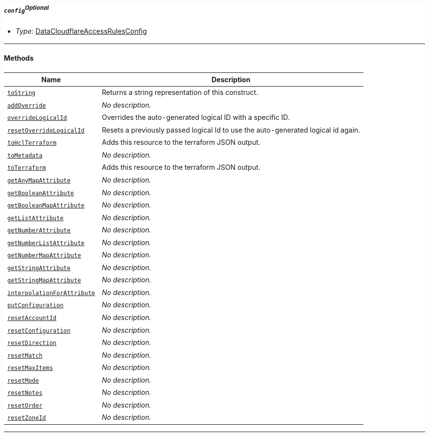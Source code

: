 
##### `config`<sup>Optional</sup> <a name="config" id="@cdktf/provider-cloudflare.dataCloudflareAccessRules.DataCloudflareAccessRules.Initializer.parameter.config"></a>

- *Type:* <a href="#@cdktf/provider-cloudflare.dataCloudflareAccessRules.DataCloudflareAccessRulesConfig">DataCloudflareAccessRulesConfig</a>

---

#### Methods <a name="Methods" id="Methods"></a>

| **Name** | **Description** |
| --- | --- |
| <code><a href="#@cdktf/provider-cloudflare.dataCloudflareAccessRules.DataCloudflareAccessRules.toString">toString</a></code> | Returns a string representation of this construct. |
| <code><a href="#@cdktf/provider-cloudflare.dataCloudflareAccessRules.DataCloudflareAccessRules.addOverride">addOverride</a></code> | *No description.* |
| <code><a href="#@cdktf/provider-cloudflare.dataCloudflareAccessRules.DataCloudflareAccessRules.overrideLogicalId">overrideLogicalId</a></code> | Overrides the auto-generated logical ID with a specific ID. |
| <code><a href="#@cdktf/provider-cloudflare.dataCloudflareAccessRules.DataCloudflareAccessRules.resetOverrideLogicalId">resetOverrideLogicalId</a></code> | Resets a previously passed logical Id to use the auto-generated logical id again. |
| <code><a href="#@cdktf/provider-cloudflare.dataCloudflareAccessRules.DataCloudflareAccessRules.toHclTerraform">toHclTerraform</a></code> | Adds this resource to the terraform JSON output. |
| <code><a href="#@cdktf/provider-cloudflare.dataCloudflareAccessRules.DataCloudflareAccessRules.toMetadata">toMetadata</a></code> | *No description.* |
| <code><a href="#@cdktf/provider-cloudflare.dataCloudflareAccessRules.DataCloudflareAccessRules.toTerraform">toTerraform</a></code> | Adds this resource to the terraform JSON output. |
| <code><a href="#@cdktf/provider-cloudflare.dataCloudflareAccessRules.DataCloudflareAccessRules.getAnyMapAttribute">getAnyMapAttribute</a></code> | *No description.* |
| <code><a href="#@cdktf/provider-cloudflare.dataCloudflareAccessRules.DataCloudflareAccessRules.getBooleanAttribute">getBooleanAttribute</a></code> | *No description.* |
| <code><a href="#@cdktf/provider-cloudflare.dataCloudflareAccessRules.DataCloudflareAccessRules.getBooleanMapAttribute">getBooleanMapAttribute</a></code> | *No description.* |
| <code><a href="#@cdktf/provider-cloudflare.dataCloudflareAccessRules.DataCloudflareAccessRules.getListAttribute">getListAttribute</a></code> | *No description.* |
| <code><a href="#@cdktf/provider-cloudflare.dataCloudflareAccessRules.DataCloudflareAccessRules.getNumberAttribute">getNumberAttribute</a></code> | *No description.* |
| <code><a href="#@cdktf/provider-cloudflare.dataCloudflareAccessRules.DataCloudflareAccessRules.getNumberListAttribute">getNumberListAttribute</a></code> | *No description.* |
| <code><a href="#@cdktf/provider-cloudflare.dataCloudflareAccessRules.DataCloudflareAccessRules.getNumberMapAttribute">getNumberMapAttribute</a></code> | *No description.* |
| <code><a href="#@cdktf/provider-cloudflare.dataCloudflareAccessRules.DataCloudflareAccessRules.getStringAttribute">getStringAttribute</a></code> | *No description.* |
| <code><a href="#@cdktf/provider-cloudflare.dataCloudflareAccessRules.DataCloudflareAccessRules.getStringMapAttribute">getStringMapAttribute</a></code> | *No description.* |
| <code><a href="#@cdktf/provider-cloudflare.dataCloudflareAccessRules.DataCloudflareAccessRules.interpolationForAttribute">interpolationForAttribute</a></code> | *No description.* |
| <code><a href="#@cdktf/provider-cloudflare.dataCloudflareAccessRules.DataCloudflareAccessRules.putConfiguration">putConfiguration</a></code> | *No description.* |
| <code><a href="#@cdktf/provider-cloudflare.dataCloudflareAccessRules.DataCloudflareAccessRules.resetAccountId">resetAccountId</a></code> | *No description.* |
| <code><a href="#@cdktf/provider-cloudflare.dataCloudflareAccessRules.DataCloudflareAccessRules.resetConfiguration">resetConfiguration</a></code> | *No description.* |
| <code><a href="#@cdktf/provider-cloudflare.dataCloudflareAccessRules.DataCloudflareAccessRules.resetDirection">resetDirection</a></code> | *No description.* |
| <code><a href="#@cdktf/provider-cloudflare.dataCloudflareAccessRules.DataCloudflareAccessRules.resetMatch">resetMatch</a></code> | *No description.* |
| <code><a href="#@cdktf/provider-cloudflare.dataCloudflareAccessRules.DataCloudflareAccessRules.resetMaxItems">resetMaxItems</a></code> | *No description.* |
| <code><a href="#@cdktf/provider-cloudflare.dataCloudflareAccessRules.DataCloudflareAccessRules.resetMode">resetMode</a></code> | *No description.* |
| <code><a href="#@cdktf/provider-cloudflare.dataCloudflareAccessRules.DataCloudflareAccessRules.resetNotes">resetNotes</a></code> | *No description.* |
| <code><a href="#@cdktf/provider-cloudflare.dataCloudflareAccessRules.DataCloudflareAccessRules.resetOrder">resetOrder</a></code> | *No description.* |
| <code><a href="#@cdktf/provider-cloudflare.dataCloudflareAccessRules.DataCloudflareAccessRules.resetZoneId">resetZoneId</a></code> | *No description.* |

---